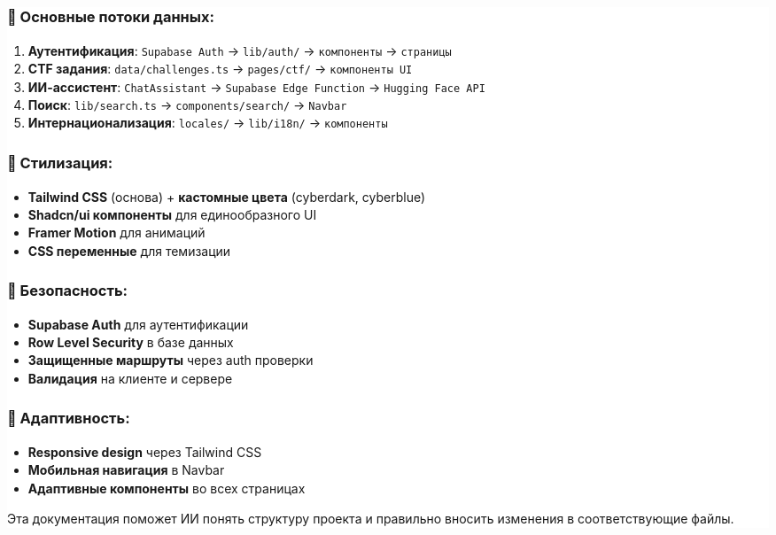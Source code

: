 ### 🔄 Основные потоки данных:

1. **Аутентификация**: `Supabase Auth` → `lib/auth/` → `компоненты` → `страницы`
2. **CTF задания**: `data/challenges.ts` → `pages/ctf/` → `компоненты UI`
3. **ИИ-ассистент**: `ChatAssistant` → `Supabase Edge Function` → `Hugging Face API`
4. **Поиск**: `lib/search.ts` → `components/search/` → `Navbar`
5. **Интернационализация**: `locales/` → `lib/i18n/` → `компоненты`

### 🎨 Стилизация:
- **Tailwind CSS** (основа) + **кастомные цвета** (cyberdark, cyberblue)
- **Shadcn/ui компоненты** для единообразного UI
- **Framer Motion** для анимаций
- **CSS переменные** для темизации

### 🔐 Безопасность:
- **Supabase Auth** для аутентификации
- **Row Level Security** в базе данных
- **Защищенные маршруты** через auth проверки
- **Валидация** на клиенте и сервере

### 📱 Адаптивность:
- **Responsive design** через Tailwind CSS
- **Мобильная навигация** в Navbar
- **Адаптивные компоненты** во всех страницах

Эта документация поможет ИИ понять структуру проекта и правильно вносить изменения в соответствующие файлы.